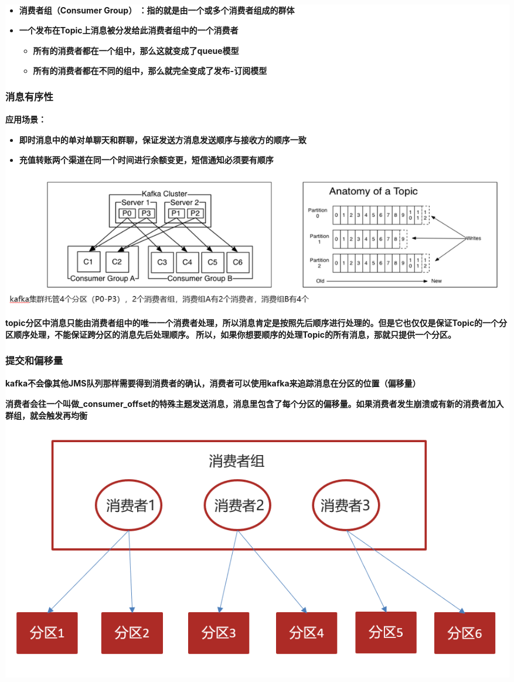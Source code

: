 - **消费者组（Consumer Group） ：指的就是由一个或多个消费者组成的群体**

- **一个发布在Topic上消息被分发给此消费者组中的一个消费者**

  - **所有的消费者都在一个组中，那么这就变成了queue模型**

  - **所有的消费者都在不同的组中，那么就完全变成了发布-订阅模型**

### **消息有序性**

**应用场景：**

- **即时消息中的单对单聊天和群聊，保证发送方消息发送顺序与接收方的顺序一致**

- **充值转账两个渠道在同一个时间进行余额变更，短信通知必须要有顺序**

**![image-20210530224903891](assets\image-20210530224903891.png)**

**topic分区中消息只能由消费者组中的唯一一个消费者处理，所以消息肯定是按照先后顺序进行处理的。但是它也仅仅是保证Topic的一个分区顺序处理，不能保证跨分区的消息先后处理顺序。 所以，如果你想要顺序的处理Topic的所有消息，那就只提供一个分区。**

### **提交和偏移量**

**kafka不会像其他JMS队列那样需要得到消费者的确认，消费者可以使用kafka来追踪消息在分区的位置（偏移量）**

**消费者会往一个叫做_consumer_offset的特殊主题发送消息，消息里包含了每个分区的偏移量。如果消费者发生崩溃或有新的消费者加入群组，就会触发再均衡**

**![image-20210530225021266](assets\image-20210530225021266.png)**
